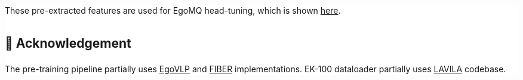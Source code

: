These pre-extracted features are used for EgoMQ head-tuning, which is shown [here](https://github.com/ShramanPramanick/EgoVLPv2/tree/main/EgoMQ#-fine-tuning-on-egomq). 

## 🙏 Acknowledgement
The pre-training pipeline partially uses [EgoVLP](https://github.com/showlab/EgoVLP/tree/f3e8895c7a1a691bc7fb0c07618c3be0015887eb) and [FIBER](https://github.com/microsoft/FIBER) implementations. EK-100 dataloader partially uses [LAVILA](https://github.com/facebookresearch/LaViLa) codebase.
